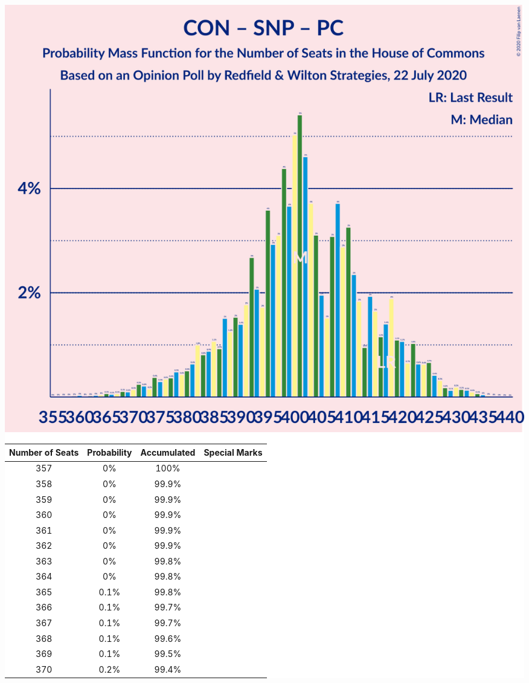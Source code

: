 ![Graph with seats probability mass function not yet produced](2020-07-22-RedfieldWiltonStrategies-coalitions-seats-pmf-con–snp–pc.png "Seats Probability Mass Function")

| Number of Seats | Probability | Accumulated | Special Marks |
|:---------------:|:-----------:|:-----------:|:-------------:|
| 357 | 0% | 100% |  |
| 358 | 0% | 99.9% |  |
| 359 | 0% | 99.9% |  |
| 360 | 0% | 99.9% |  |
| 361 | 0% | 99.9% |  |
| 362 | 0% | 99.9% |  |
| 363 | 0% | 99.8% |  |
| 364 | 0% | 99.8% |  |
| 365 | 0.1% | 99.8% |  |
| 366 | 0.1% | 99.7% |  |
| 367 | 0.1% | 99.7% |  |
| 368 | 0.1% | 99.6% |  |
| 369 | 0.1% | 99.5% |  |
| 370 | 0.2% | 99.4% |  |